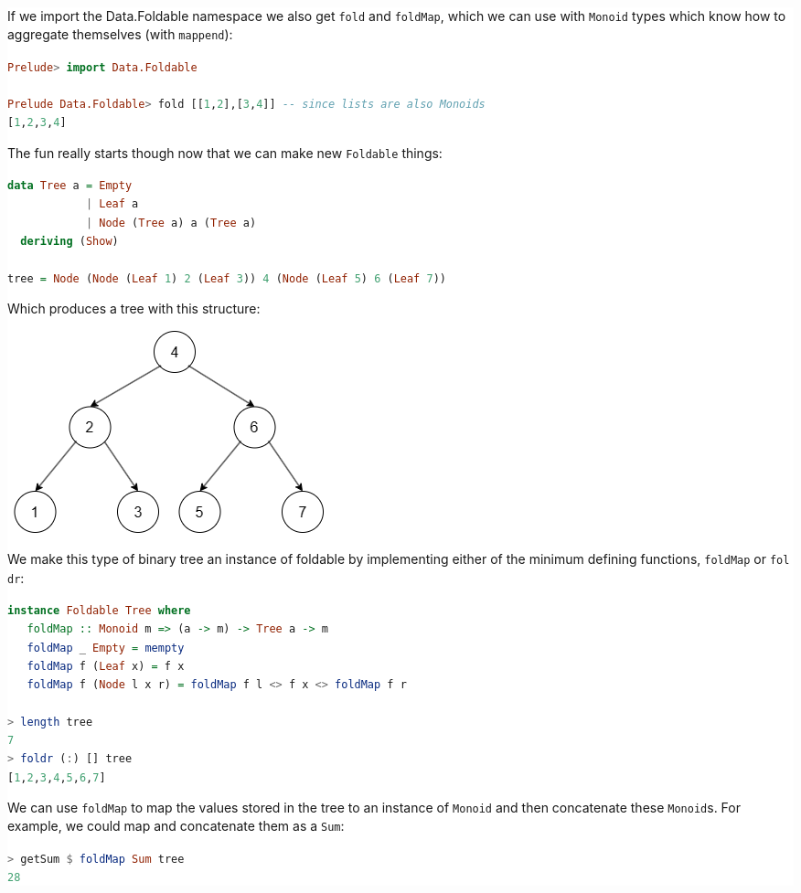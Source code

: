 If we import the Data.Foldable namespace we also get `fold` and `foldMap`, which we can use with `Monoid` types which know how to aggregate themselves (with `mappend`):

```haskell
Prelude> import Data.Foldable

Prelude Data.Foldable> fold [[1,2],[3,4]] -- since lists are also Monoids
[1,2,3,4]
```

The fun really starts though now that we can make new `Foldable` things:

```haskell
data Tree a = Empty
            | Leaf a
            | Node (Tree a) a (Tree a)
  deriving (Show)

tree = Node (Node (Leaf 1) 2 (Leaf 3)) 4 (Node (Leaf 5) 6 (Leaf 7))
```

Which produces a tree with this structure:

![Tree](/assets/images/chapterImages/haskell4/tree.drawio.png)

We make this type of binary tree an instance of foldable by implementing either of the minimum defining functions, `foldMap` or `foldr`:

```haskell
instance Foldable Tree where
   foldMap :: Monoid m => (a -> m) -> Tree a -> m
   foldMap _ Empty = mempty
   foldMap f (Leaf x) = f x
   foldMap f (Node l x r) = foldMap f l <> f x <> foldMap f r

> length tree
7
> foldr (:) [] tree
[1,2,3,4,5,6,7]
```

We can use `foldMap` to map the values stored in the tree to an instance of `Monoid` and then concatenate these `Monoid`s.  For example, we could map and concatenate them as a `Sum`:

```haskell
> getSum $ foldMap Sum tree
28
```
